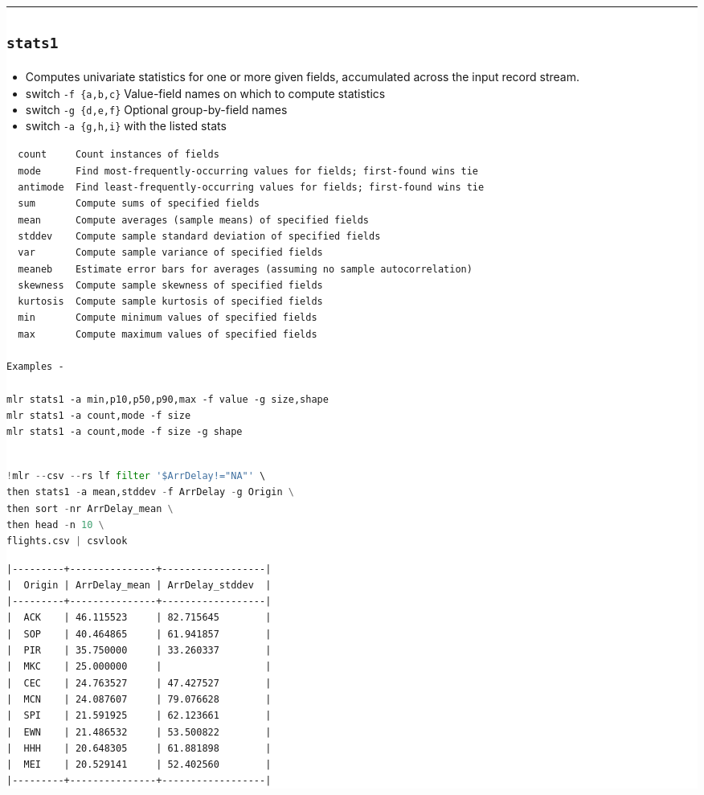 
---

## `stats1`

- Computes univariate statistics for one or more given fields, accumulated across the input record stream.
- switch `-f {a,b,c}`  Value-field names on which to compute statistics
- switch `-g {d,e,f}`  Optional group-by-field names
- switch `-a {g,h,i}` with the listed stats


```
  count     Count instances of fields
  mode      Find most-frequently-occurring values for fields; first-found wins tie
  antimode  Find least-frequently-occurring values for fields; first-found wins tie
  sum       Compute sums of specified fields
  mean      Compute averages (sample means) of specified fields
  stddev    Compute sample standard deviation of specified fields
  var       Compute sample variance of specified fields
  meaneb    Estimate error bars for averages (assuming no sample autocorrelation)
  skewness  Compute sample skewness of specified fields
  kurtosis  Compute sample kurtosis of specified fields
  min       Compute minimum values of specified fields
  max       Compute maximum values of specified fields
  
Examples -

mlr stats1 -a min,p10,p50,p90,max -f value -g size,shape
mlr stats1 -a count,mode -f size
mlr stats1 -a count,mode -f size -g shape
  
```




```python
!mlr --csv --rs lf filter '$ArrDelay!="NA"' \
then stats1 -a mean,stddev -f ArrDelay -g Origin \
then sort -nr ArrDelay_mean \
then head -n 10 \
flights.csv | csvlook
```

    |---------+---------------+------------------|
    |  Origin | ArrDelay_mean | ArrDelay_stddev  |
    |---------+---------------+------------------|
    |  ACK    | 46.115523     | 82.715645        |
    |  SOP    | 40.464865     | 61.941857        |
    |  PIR    | 35.750000     | 33.260337        |
    |  MKC    | 25.000000     |                  |
    |  CEC    | 24.763527     | 47.427527        |
    |  MCN    | 24.087607     | 79.076628        |
    |  SPI    | 21.591925     | 62.123661        |
    |  EWN    | 21.486532     | 53.500822        |
    |  HHH    | 20.648305     | 61.881898        |
    |  MEI    | 20.529141     | 52.402560        |
    |---------+---------------+------------------|
